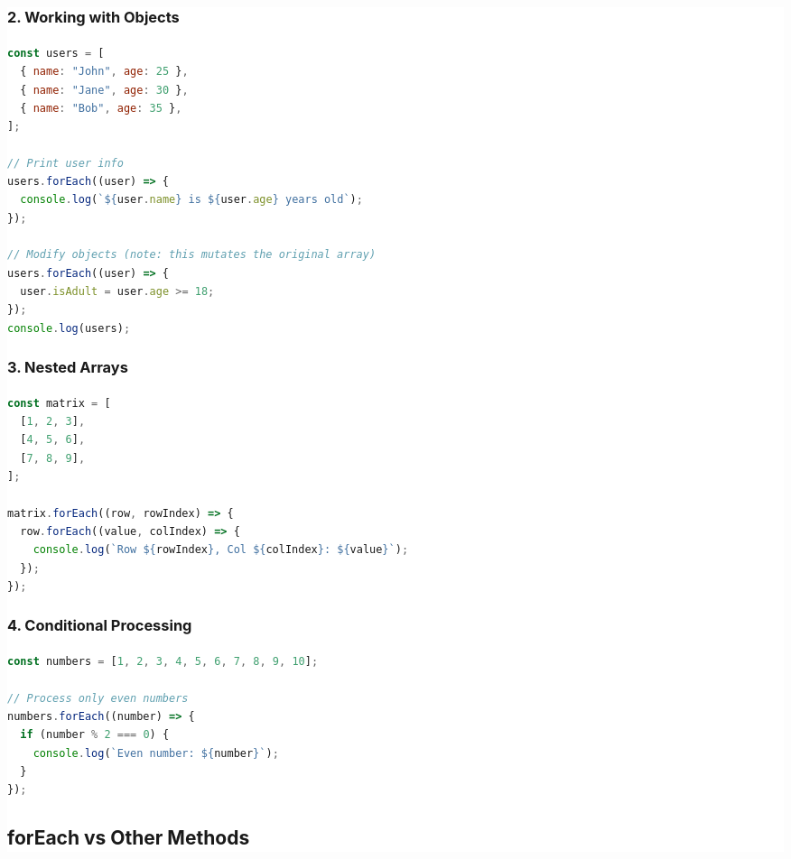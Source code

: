 ### 2. Working with Objects

```javascript
const users = [
  { name: "John", age: 25 },
  { name: "Jane", age: 30 },
  { name: "Bob", age: 35 },
];

// Print user info
users.forEach((user) => {
  console.log(`${user.name} is ${user.age} years old`);
});

// Modify objects (note: this mutates the original array)
users.forEach((user) => {
  user.isAdult = user.age >= 18;
});
console.log(users);
```

### 3. Nested Arrays

```javascript
const matrix = [
  [1, 2, 3],
  [4, 5, 6],
  [7, 8, 9],
];

matrix.forEach((row, rowIndex) => {
  row.forEach((value, colIndex) => {
    console.log(`Row ${rowIndex}, Col ${colIndex}: ${value}`);
  });
});
```

### 4. Conditional Processing

```javascript
const numbers = [1, 2, 3, 4, 5, 6, 7, 8, 9, 10];

// Process only even numbers
numbers.forEach((number) => {
  if (number % 2 === 0) {
    console.log(`Even number: ${number}`);
  }
});
```

## forEach vs Other Methods
